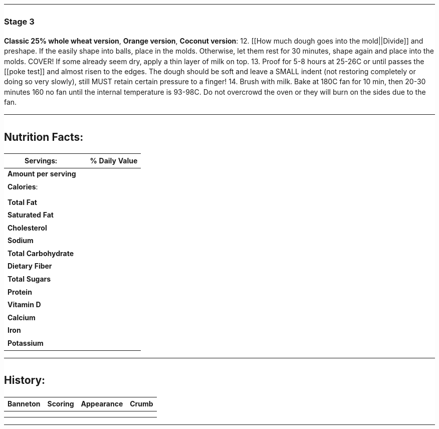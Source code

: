 
---

### Stage 3

**Classic 25% whole wheat version**, **Orange version**, **Coconut version**:
12. [[How much dough goes into the mold||Divide]] and preshape. If the easily shape into balls,  place in the molds. Otherwise, let them rest for 30 minutes, shape again and place into the molds. COVER! If some already seem dry, apply a thin layer of milk on top.
13. Proof for 5-8 hours at 25-26C or until passes the [[poke test]] and almost risen to the edges. The dough should be soft and leave a SMALL indent (not restoring completely or doing so very slowly), still MUST retain certain pressure to a finger!
14. Brush with milk. Bake at 180C fan for 10 min, then 20-30 minutes 160 no fan until the internal temperature is 93-98C. Do not overcrowd the oven or they will burn on the sides due to the fan.


---
## Nutrition Facts:

| **Servings:**          |     | % Daily Value |
| ---------------------- | --- | ------------- |
| **Amount per serving** |     |               |
| **Calories**:          |     |               |
|                        |     |               |
| **Total Fat**          |     |               |
| **Saturated Fat**      |     |               |
| **Cholesterol**        |     |               |
| **Sodium**             |     |               |
| **Total Carbohydrate** |     |               |
| **Dietary Fiber**      |     |               |
| **Total Sugars**       |     |               |
| **Protein**            |     |               |
| **Vitamin D**          |     |               |
| **Calcium**            |     |               |
| **Iron**               |     |               |
| **Potassium**          |     |               |

---
## History:

| Banneton | Scoring | Appearance | Crumb |
| -------- | ------- | ---------- | ----- |
|          |         |            |       |
|          |         |            |       |

---